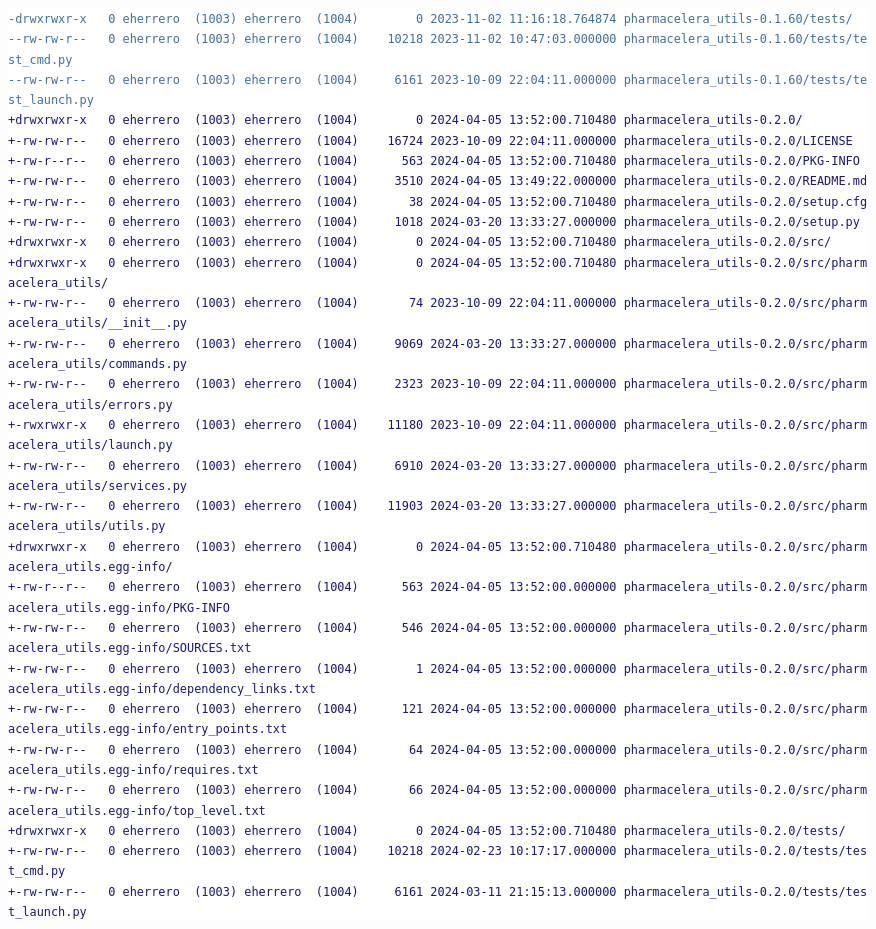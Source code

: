 ```diff
-drwxrwxr-x   0 eherrero  (1003) eherrero  (1004)        0 2023-11-02 11:16:18.764874 pharmacelera_utils-0.1.60/tests/
--rw-rw-r--   0 eherrero  (1003) eherrero  (1004)    10218 2023-11-02 10:47:03.000000 pharmacelera_utils-0.1.60/tests/test_cmd.py
--rw-rw-r--   0 eherrero  (1003) eherrero  (1004)     6161 2023-10-09 22:04:11.000000 pharmacelera_utils-0.1.60/tests/test_launch.py
+drwxrwxr-x   0 eherrero  (1003) eherrero  (1004)        0 2024-04-05 13:52:00.710480 pharmacelera_utils-0.2.0/
+-rw-rw-r--   0 eherrero  (1003) eherrero  (1004)    16724 2023-10-09 22:04:11.000000 pharmacelera_utils-0.2.0/LICENSE
+-rw-r--r--   0 eherrero  (1003) eherrero  (1004)      563 2024-04-05 13:52:00.710480 pharmacelera_utils-0.2.0/PKG-INFO
+-rw-rw-r--   0 eherrero  (1003) eherrero  (1004)     3510 2024-04-05 13:49:22.000000 pharmacelera_utils-0.2.0/README.md
+-rw-rw-r--   0 eherrero  (1003) eherrero  (1004)       38 2024-04-05 13:52:00.710480 pharmacelera_utils-0.2.0/setup.cfg
+-rw-rw-r--   0 eherrero  (1003) eherrero  (1004)     1018 2024-03-20 13:33:27.000000 pharmacelera_utils-0.2.0/setup.py
+drwxrwxr-x   0 eherrero  (1003) eherrero  (1004)        0 2024-04-05 13:52:00.710480 pharmacelera_utils-0.2.0/src/
+drwxrwxr-x   0 eherrero  (1003) eherrero  (1004)        0 2024-04-05 13:52:00.710480 pharmacelera_utils-0.2.0/src/pharmacelera_utils/
+-rw-rw-r--   0 eherrero  (1003) eherrero  (1004)       74 2023-10-09 22:04:11.000000 pharmacelera_utils-0.2.0/src/pharmacelera_utils/__init__.py
+-rw-rw-r--   0 eherrero  (1003) eherrero  (1004)     9069 2024-03-20 13:33:27.000000 pharmacelera_utils-0.2.0/src/pharmacelera_utils/commands.py
+-rw-rw-r--   0 eherrero  (1003) eherrero  (1004)     2323 2023-10-09 22:04:11.000000 pharmacelera_utils-0.2.0/src/pharmacelera_utils/errors.py
+-rwxrwxr-x   0 eherrero  (1003) eherrero  (1004)    11180 2023-10-09 22:04:11.000000 pharmacelera_utils-0.2.0/src/pharmacelera_utils/launch.py
+-rw-rw-r--   0 eherrero  (1003) eherrero  (1004)     6910 2024-03-20 13:33:27.000000 pharmacelera_utils-0.2.0/src/pharmacelera_utils/services.py
+-rw-rw-r--   0 eherrero  (1003) eherrero  (1004)    11903 2024-03-20 13:33:27.000000 pharmacelera_utils-0.2.0/src/pharmacelera_utils/utils.py
+drwxrwxr-x   0 eherrero  (1003) eherrero  (1004)        0 2024-04-05 13:52:00.710480 pharmacelera_utils-0.2.0/src/pharmacelera_utils.egg-info/
+-rw-r--r--   0 eherrero  (1003) eherrero  (1004)      563 2024-04-05 13:52:00.000000 pharmacelera_utils-0.2.0/src/pharmacelera_utils.egg-info/PKG-INFO
+-rw-rw-r--   0 eherrero  (1003) eherrero  (1004)      546 2024-04-05 13:52:00.000000 pharmacelera_utils-0.2.0/src/pharmacelera_utils.egg-info/SOURCES.txt
+-rw-rw-r--   0 eherrero  (1003) eherrero  (1004)        1 2024-04-05 13:52:00.000000 pharmacelera_utils-0.2.0/src/pharmacelera_utils.egg-info/dependency_links.txt
+-rw-rw-r--   0 eherrero  (1003) eherrero  (1004)      121 2024-04-05 13:52:00.000000 pharmacelera_utils-0.2.0/src/pharmacelera_utils.egg-info/entry_points.txt
+-rw-rw-r--   0 eherrero  (1003) eherrero  (1004)       64 2024-04-05 13:52:00.000000 pharmacelera_utils-0.2.0/src/pharmacelera_utils.egg-info/requires.txt
+-rw-rw-r--   0 eherrero  (1003) eherrero  (1004)       66 2024-04-05 13:52:00.000000 pharmacelera_utils-0.2.0/src/pharmacelera_utils.egg-info/top_level.txt
+drwxrwxr-x   0 eherrero  (1003) eherrero  (1004)        0 2024-04-05 13:52:00.710480 pharmacelera_utils-0.2.0/tests/
+-rw-rw-r--   0 eherrero  (1003) eherrero  (1004)    10218 2024-02-23 10:17:17.000000 pharmacelera_utils-0.2.0/tests/test_cmd.py
+-rw-rw-r--   0 eherrero  (1003) eherrero  (1004)     6161 2024-03-11 21:15:13.000000 pharmacelera_utils-0.2.0/tests/test_launch.py
```
